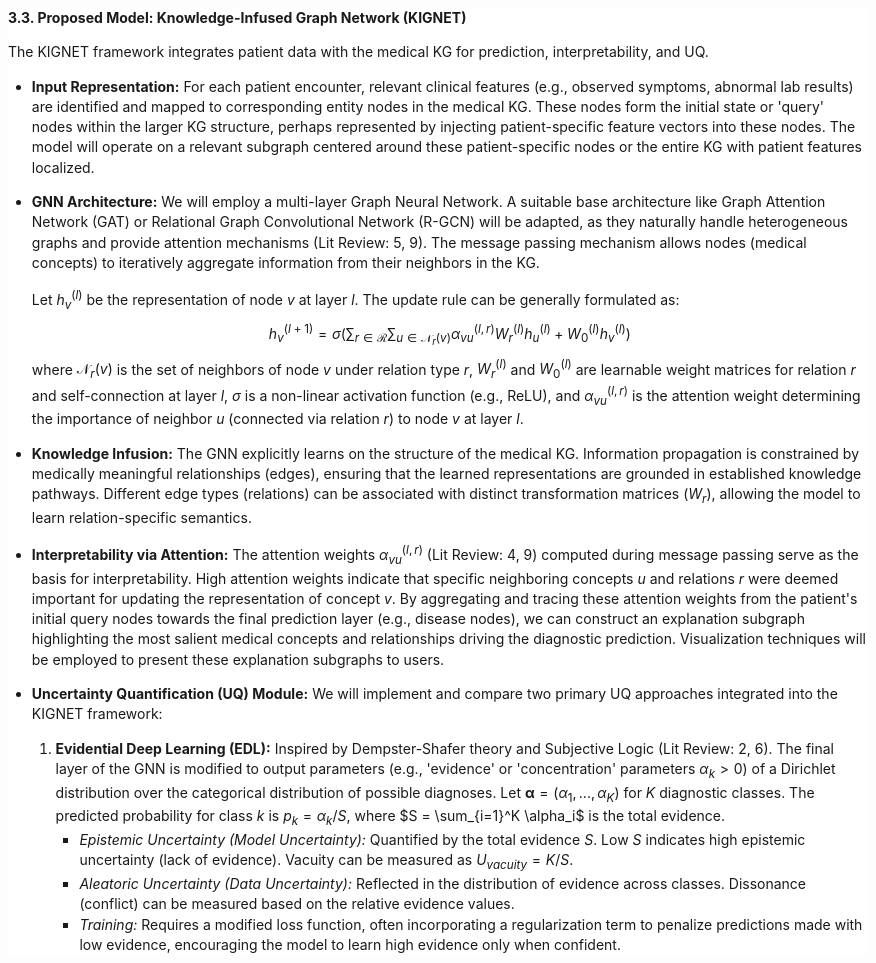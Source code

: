 **3.3. Proposed Model: Knowledge-Infused Graph Network (KIGNET)**

The KIGNET framework integrates patient data with the medical KG for prediction, interpretability, and UQ.

*   **Input Representation:** For each patient encounter, relevant clinical features (e.g., observed symptoms, abnormal lab results) are identified and mapped to corresponding entity nodes in the medical KG. These nodes form the initial state or 'query' nodes within the larger KG structure, perhaps represented by injecting patient-specific feature vectors into these nodes. The model will operate on a relevant subgraph centered around these patient-specific nodes or the entire KG with patient features localized.

*   **GNN Architecture:** We will employ a multi-layer Graph Neural Network. A suitable base architecture like Graph Attention Network (GAT) or Relational Graph Convolutional Network (R-GCN) will be adapted, as they naturally handle heterogeneous graphs and provide attention mechanisms (Lit Review: 5, 9). The message passing mechanism allows nodes (medical concepts) to iteratively aggregate information from their neighbors in the KG.

    Let $h_v^{(l)}$ be the representation of node $v$ at layer $l$. The update rule can be generally formulated as:
    $$ h_v^{(l+1)} = \sigma \left( \sum_{r \in \mathcal{R}} \sum_{u \in \mathcal{N}_r(v)} \alpha_{vu}^{(l, r)} W_r^{(l)} h_u^{(l)} + W_0^{(l)} h_v^{(l)} \right) $$
    where $\mathcal{N}_r(v)$ is the set of neighbors of node $v$ under relation type $r$, $W_r^{(l)}$ and $W_0^{(l)}$ are learnable weight matrices for relation $r$ and self-connection at layer $l$, $\sigma$ is a non-linear activation function (e.g., ReLU), and $\alpha_{vu}^{(l, r)}$ is the attention weight determining the importance of neighbor $u$ (connected via relation $r$) to node $v$ at layer $l$.

*   **Knowledge Infusion:** The GNN explicitly learns on the structure of the medical KG. Information propagation is constrained by medically meaningful relationships (edges), ensuring that the learned representations are grounded in established knowledge pathways. Different edge types (relations) can be associated with distinct transformation matrices ($W_r$), allowing the model to learn relation-specific semantics.

*   **Interpretability via Attention:** The attention weights $\alpha_{vu}^{(l, r)}$ (Lit Review: 4, 9) computed during message passing serve as the basis for interpretability. High attention weights indicate that specific neighboring concepts $u$ and relations $r$ were deemed important for updating the representation of concept $v$. By aggregating and tracing these attention weights from the patient's initial query nodes towards the final prediction layer (e.g., disease nodes), we can construct an explanation subgraph highlighting the most salient medical concepts and relationships driving the diagnostic prediction. Visualization techniques will be employed to present these explanation subgraphs to users.

*   **Uncertainty Quantification (UQ) Module:** We will implement and compare two primary UQ approaches integrated into the KIGNET framework:

    1.  **Evidential Deep Learning (EDL):** Inspired by Dempster-Shafer theory and Subjective Logic (Lit Review: 2, 6). The final layer of the GNN is modified to output parameters (e.g., 'evidence' or 'concentration' parameters $\alpha_k > 0$) of a Dirichlet distribution over the categorical distribution of possible diagnoses. Let $\mathbf{\alpha} = (\alpha_1, ..., \alpha_K)$ for $K$ diagnostic classes. The predicted probability for class $k$ is $p_k = \alpha_k / S$, where $S = \sum_{i=1}^K \alpha_i$ is the total evidence.
        *   *Epistemic Uncertainty (Model Uncertainty):* Quantified by the total evidence $S$. Low $S$ indicates high epistemic uncertainty (lack of evidence). Vacuity can be measured as $U_{vacuity} = K / S$.
        *   *Aleatoric Uncertainty (Data Uncertainty):* Reflected in the distribution of evidence across classes. Dissonance (conflict) can be measured based on the relative evidence values.
        *   *Training:* Requires a modified loss function, often incorporating a regularization term to penalize predictions made with low evidence, encouraging the model to learn high evidence only when confident.

